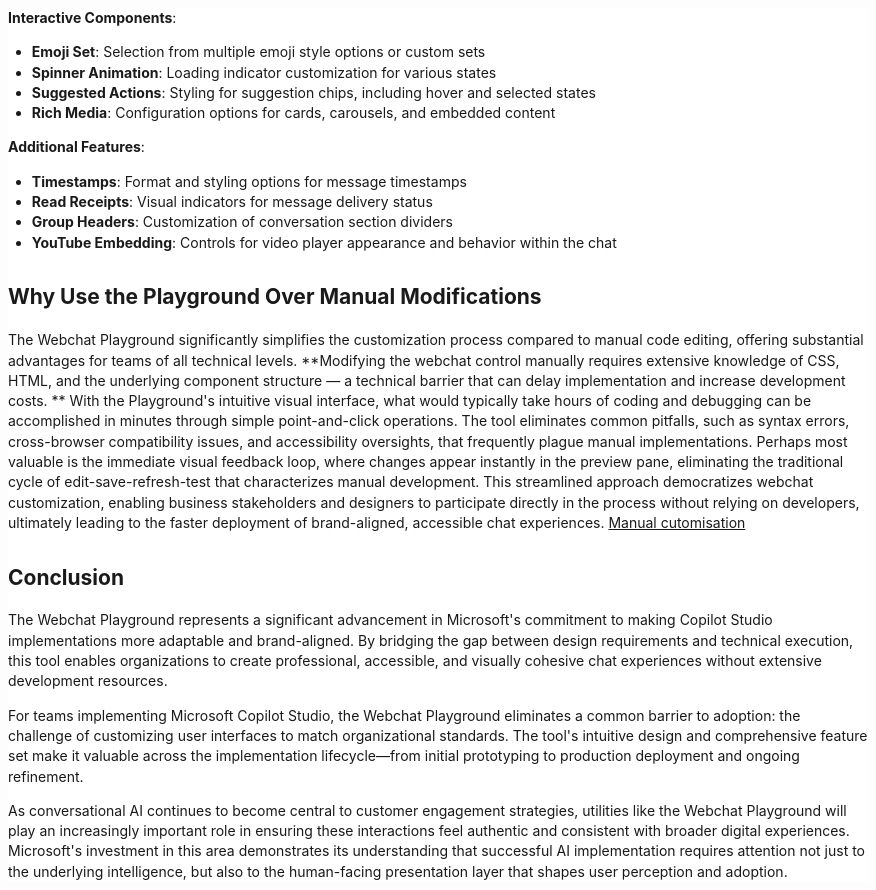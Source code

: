 **Interactive Components**:
* **Emoji Set**: Selection from multiple emoji style options or custom sets
* **Spinner Animation**: Loading indicator customization for various states
* **Suggested Actions**: Styling for suggestion chips, including hover and selected states
* **Rich Media**: Configuration options for cards, carousels, and embedded content

**Additional Features**:
* **Timestamps**: Format and styling options for message timestamps
* **Read Receipts**: Visual indicators for message delivery status
* **Group Headers**: Customization of conversation section dividers
* **YouTube Embedding**: Controls for video player appearance and behavior within the chat


## Why Use the Playground Over Manual Modifications

The Webchat Playground significantly simplifies the customization process compared to manual code editing, offering substantial advantages for teams of all technical levels. **Modifying the webchat control manually requires extensive knowledge of CSS, HTML, and the underlying component structure — a technical barrier that can delay implementation and increase development costs. ** With the Playground's intuitive visual interface, what would typically take hours of coding and debugging can be accomplished in minutes through simple point-and-click operations. The tool eliminates common pitfalls, such as syntax errors, cross-browser compatibility issues, and accessibility oversights, that frequently plague manual implementations. Perhaps most valuable is the immediate visual feedback loop, where changes appear instantly in the preview pane, eliminating the traditional cycle of edit-save-refresh-test that characterizes manual development. This streamlined approach democratizes webchat customization, enabling business stakeholders and designers to participate directly in the process without relying on developers, ultimately leading to the  faster deployment of brand-aligned, accessible chat experiences.
[Manual cutomisation](https://learn.microsoft.com/en-us/microsoft-copilot-studio/customize-default-canvas)

## Conclusion

The Webchat Playground represents a significant advancement in Microsoft's commitment to making Copilot Studio implementations more adaptable and brand-aligned. By bridging the gap between design requirements and technical execution, this tool enables organizations to create professional, accessible, and visually cohesive chat experiences without extensive development resources.

For teams implementing Microsoft Copilot Studio, the Webchat Playground eliminates a common barrier to adoption: the challenge of customizing user interfaces to match organizational standards. The tool's intuitive design and comprehensive feature set make it valuable across the implementation lifecycle—from initial prototyping to production deployment and ongoing refinement.

As conversational AI continues to become central to customer engagement strategies, utilities like the Webchat Playground will play an increasingly important role in ensuring these interactions feel authentic and consistent with broader digital experiences. Microsoft's investment in this area demonstrates its understanding that successful AI implementation requires attention not just to the underlying intelligence, but also to the human-facing presentation layer that shapes user perception and adoption.
